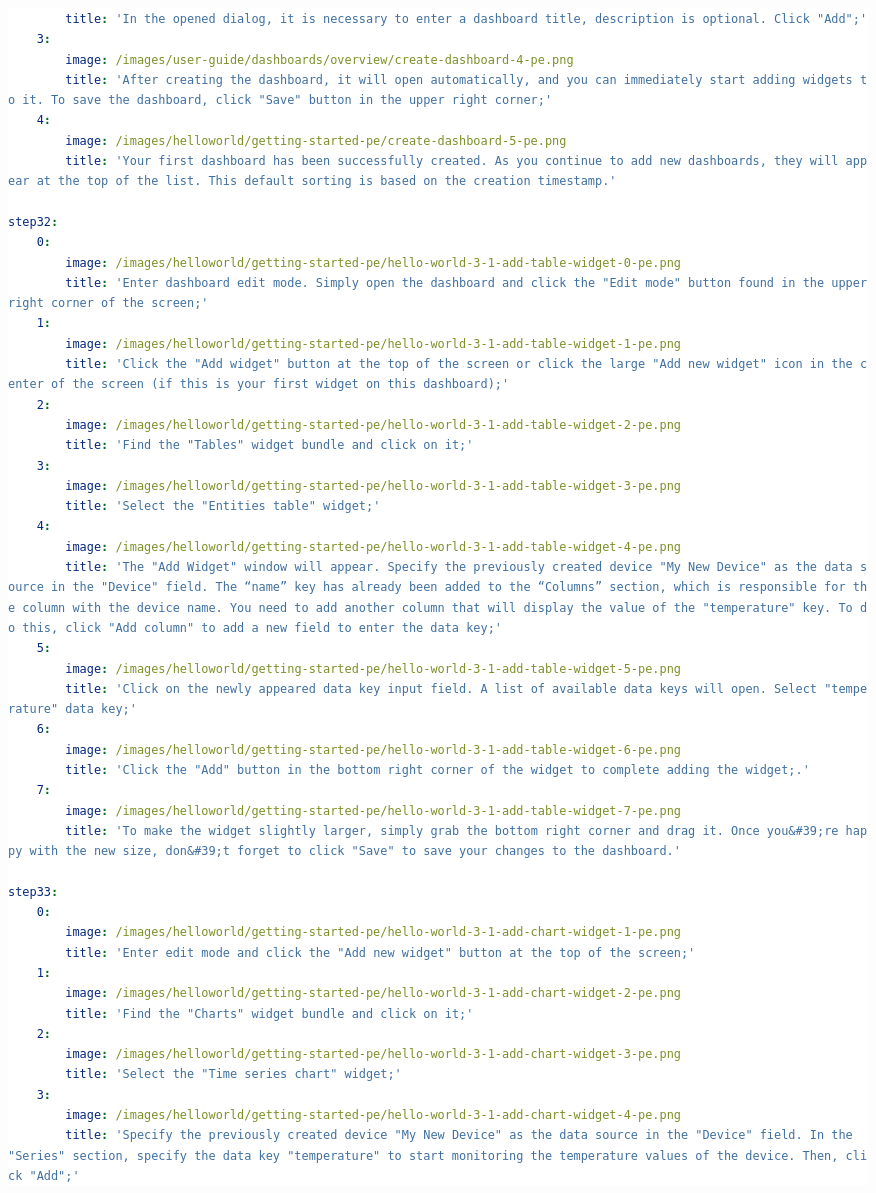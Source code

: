 ```yaml
        title: 'In the opened dialog, it is necessary to enter a dashboard title, description is optional. Click "Add";'
    3:
        image: /images/user-guide/dashboards/overview/create-dashboard-4-pe.png
        title: 'After creating the dashboard, it will open automatically, and you can immediately start adding widgets to it. To save the dashboard, click "Save" button in the upper right corner;'
    4:
        image: /images/helloworld/getting-started-pe/create-dashboard-5-pe.png
        title: 'Your first dashboard has been successfully created. As you continue to add new dashboards, they will appear at the top of the list. This default sorting is based on the creation timestamp.'

step32:
    0:
        image: /images/helloworld/getting-started-pe/hello-world-3-1-add-table-widget-0-pe.png
        title: 'Enter dashboard edit mode. Simply open the dashboard and click the "Edit mode" button found in the upper right corner of the screen;'
    1:
        image: /images/helloworld/getting-started-pe/hello-world-3-1-add-table-widget-1-pe.png
        title: 'Click the "Add widget" button at the top of the screen or click the large "Add new widget" icon in the center of the screen (if this is your first widget on this dashboard);'
    2:
        image: /images/helloworld/getting-started-pe/hello-world-3-1-add-table-widget-2-pe.png
        title: 'Find the "Tables" widget bundle and click on it;'
    3:
        image: /images/helloworld/getting-started-pe/hello-world-3-1-add-table-widget-3-pe.png
        title: 'Select the "Entities table" widget;'
    4:
        image: /images/helloworld/getting-started-pe/hello-world-3-1-add-table-widget-4-pe.png
        title: 'The "Add Widget" window will appear. Specify the previously created device "My New Device" as the data source in the "Device" field. The “name” key has already been added to the “Columns” section, which is responsible for the column with the device name. You need to add another column that will display the value of the "temperature" key. To do this, click "Add column" to add a new field to enter the data key;'
    5:
        image: /images/helloworld/getting-started-pe/hello-world-3-1-add-table-widget-5-pe.png
        title: 'Click on the newly appeared data key input field. A list of available data keys will open. Select "temperature" data key;'
    6:
        image: /images/helloworld/getting-started-pe/hello-world-3-1-add-table-widget-6-pe.png
        title: 'Click the "Add" button in the bottom right corner of the widget to complete adding the widget;.'
    7:
        image: /images/helloworld/getting-started-pe/hello-world-3-1-add-table-widget-7-pe.png
        title: 'To make the widget slightly larger, simply grab the bottom right corner and drag it. Once you&#39;re happy with the new size, don&#39;t forget to click "Save" to save your changes to the dashboard.'

step33:
    0:
        image: /images/helloworld/getting-started-pe/hello-world-3-1-add-chart-widget-1-pe.png
        title: 'Enter edit mode and click the "Add new widget" button at the top of the screen;'
    1:
        image: /images/helloworld/getting-started-pe/hello-world-3-1-add-chart-widget-2-pe.png
        title: 'Find the "Charts" widget bundle and click on it;'
    2:
        image: /images/helloworld/getting-started-pe/hello-world-3-1-add-chart-widget-3-pe.png
        title: 'Select the "Time series сhart" widget;'
    3:
        image: /images/helloworld/getting-started-pe/hello-world-3-1-add-chart-widget-4-pe.png
        title: 'Specify the previously created device "My New Device" as the data source in the "Device" field. In the "Series" section, specify the data key "temperature" to start monitoring the temperature values of the device. Then, click "Add";'
```